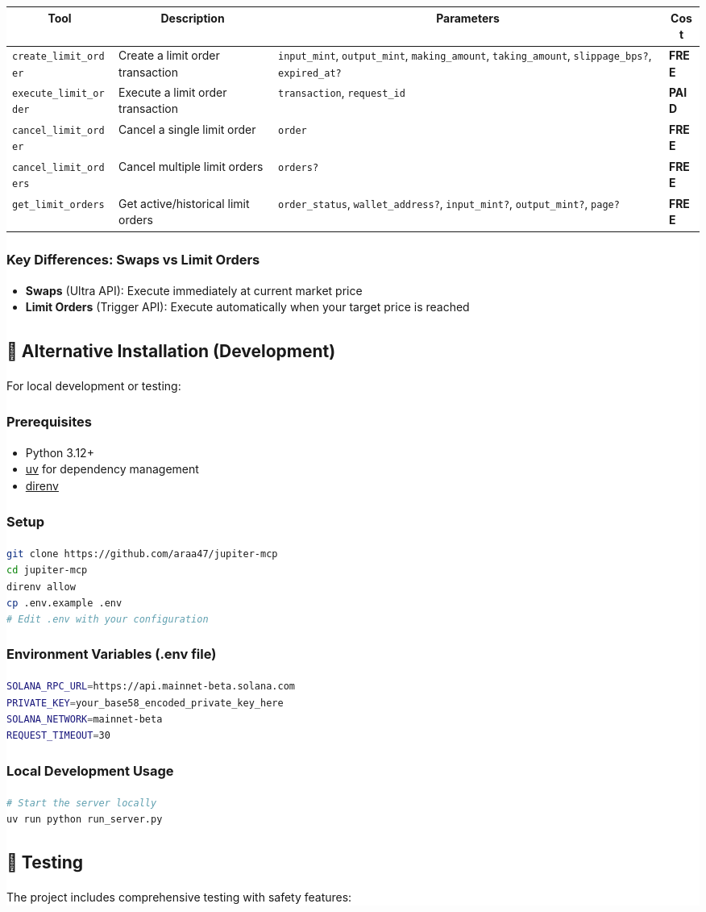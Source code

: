 | Tool | Description | Parameters | Cost |
|------|-------------|------------|------|
| `create_limit_order` | Create a limit order transaction | `input_mint`, `output_mint`, `making_amount`, `taking_amount`, `slippage_bps?`, `expired_at?` | **FREE** |
| `execute_limit_order` | Execute a limit order transaction | `transaction`, `request_id` | **PAID** |
| `cancel_limit_order` | Cancel a single limit order | `order` | **FREE** |
| `cancel_limit_orders` | Cancel multiple limit orders | `orders?` | **FREE** |
| `get_limit_orders` | Get active/historical limit orders | `order_status`, `wallet_address?`, `input_mint?`, `output_mint?`, `page?` | **FREE** |

### Key Differences: Swaps vs Limit Orders

- **Swaps** (Ultra API): Execute immediately at current market price
- **Limit Orders** (Trigger API): Execute automatically when your target price is reached

## 🔧 Alternative Installation (Development)

For local development or testing:

### Prerequisites
- Python 3.12+
- [uv](https://github.com/astral-sh/uv) for dependency management
- [direnv](https://direnv.net/)

### Setup
```bash
git clone https://github.com/araa47/jupiter-mcp
cd jupiter-mcp
direnv allow
cp .env.example .env
# Edit .env with your configuration
```

### Environment Variables (.env file)
```bash
SOLANA_RPC_URL=https://api.mainnet-beta.solana.com
PRIVATE_KEY=your_base58_encoded_private_key_here
SOLANA_NETWORK=mainnet-beta
REQUEST_TIMEOUT=30
```

### Local Development Usage
```bash
# Start the server locally
uv run python run_server.py
```

## 🧪 Testing

The project includes comprehensive testing with safety features:
